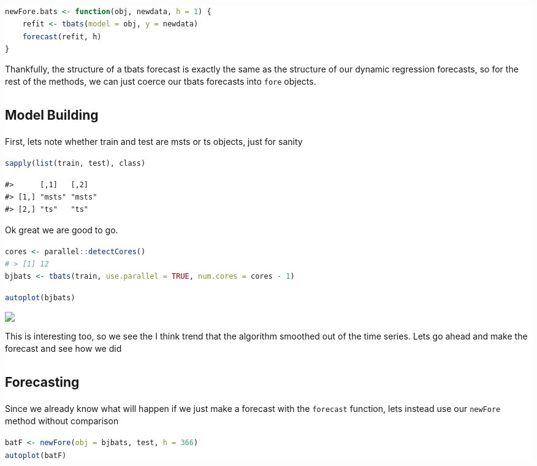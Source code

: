 
```r
newFore.bats <- function(obj, newdata, h = 1) {
    refit <- tbats(model = obj, y = newdata)
    forecast(refit, h)
}
```

Thankfully, the structure of a tbats forecast is exactly the same as the structure of our dynamic regression forecasts, so for the rest of the methods, we can just coerce our tbats forecasts into `fore` objects.

## Model Building

First, lets note whether train and test are msts or ts objects, just for sanity


```r
sapply(list(train, test), class)
```

```
#>      [,1]   [,2]  
#> [1,] "msts" "msts"
#> [2,] "ts"   "ts"
```

Ok great we are good to go.


```r
cores <- parallel::detectCores()
# > [1] 12
bjbats <- tbats(train, use.parallel = TRUE, num.cores = cores - 1)
```




```r
autoplot(bjbats)
```

<img src="fig/unnamed-chunk-49-1.png" style="display: block; margin: auto;" />

This is interesting too, so we see the I think trend that the algorithm smoothed out of the time series. Lets go ahead and make the forecast and see how we did

## Forecasting

Since we already know what will happen if we just make a forecast with the `forecast` function, lets instead use our `newFore` method without comparison


```r
batF <- newFore(obj = bjbats, test, h = 366)
autoplot(batF)
```
